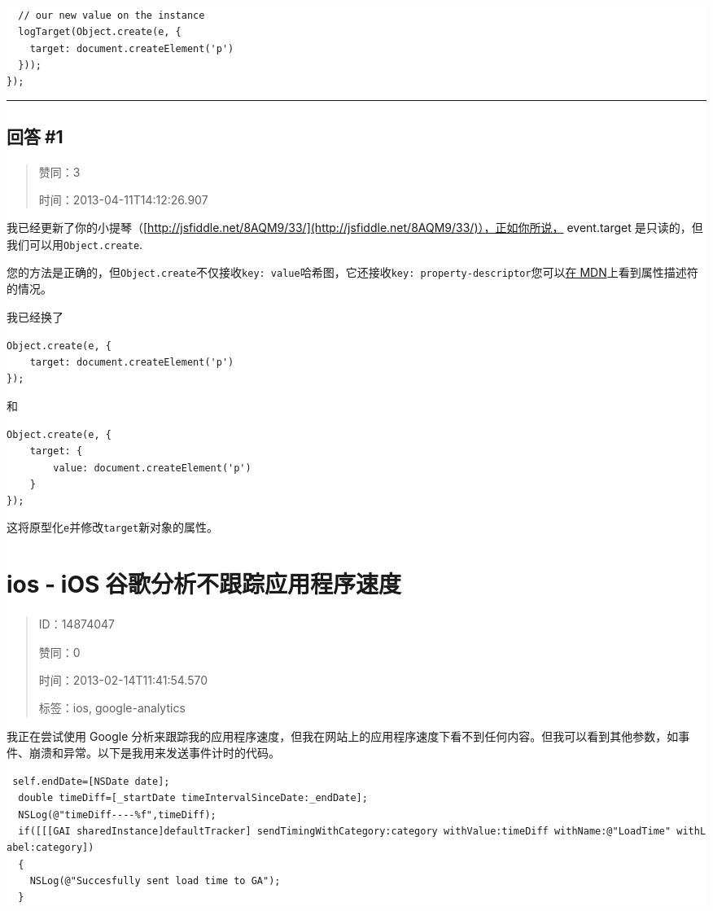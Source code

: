 ```
  // our new value on the instance
  logTarget(Object.create(e, {
    target: document.createElement('p')
  }));
}); 
```

* * *

## 回答 #1

> 赞同：3
> 
> 时间：2013-04-11T14:12:26.907

我已经更新了你的小提琴（[http://jsfiddle.net/8AQM9/33/](http://jsfiddle.net/8AQM9/33/)），正如你所说， event.target 是只读的，但我们可以用`Object.create`.

您的方法是正确的，但`Object.create`不仅接收`key: value`哈希图，它还接收`key: property-descriptor`您可以[在 MDN](https://developer.mozilla.org/en-US/docs/JavaScript/Reference/Global_Objects/Object/defineProperty)上看到属性描述符的情况。

我已经换了

```
Object.create(e, {
    target: document.createElement('p')
}); 
```

和

```
Object.create(e, {
    target: {
        value: document.createElement('p')
    }
}); 
```

这将原型化`e`并修改`target`新对象的属性。

# ios - iOS 谷歌分析不跟踪应用程序速度

> ID：14874047
> 
> 赞同：0
> 
> 时间：2013-02-14T11:41:54.570
> 
> 标签：ios, google-analytics

我正在尝试使用 Google 分析来跟踪我的应用程序速度，但我在网站上的应用程序速度下看不到任何内容。但我可以看到其他参数，如事件、崩溃和异常。以下是我用来发送事件计时的代码。

```
 self.endDate=[NSDate date];
  double timeDiff=[_startDate timeIntervalSinceDate:_endDate];
  NSLog(@"timeDiff----%f",timeDiff);
  if([[[GAI sharedInstance]defaultTracker] sendTimingWithCategory:category withValue:timeDiff withName:@"LoadTime" withLabel:category])
  {
    NSLog(@"Succesfully sent load time to GA");
  } 
```
